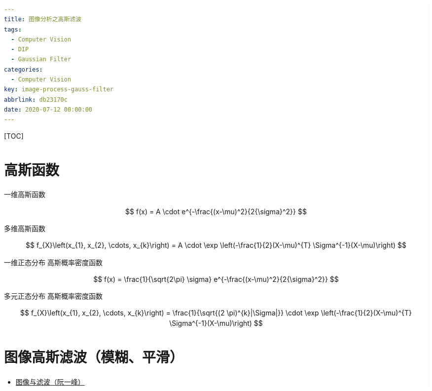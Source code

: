 ```yaml
---
title: 图像分析之高斯滤波
tags:
  - Computer Vision
  - DIP
  - Gaussian Filter
categories:
  - Computer Vision
key: image-process-gauss-filter
abbrlink: db23170c
date: 2020-07-12 00:00:00
---
```


[TOC]

# 高斯函数

一维高斯函数

$$
f(x) = A \cdot e^{-\frac{(x-\mu)^2}{2{\sigma}^2}}
$$

多维高斯函数

$$
f_{X}\left(x_{1}, x_{2}, \cdots, x_{k}\right) =
A \cdot \exp \left(-\frac{1}{2}(X-\mu)^{T} \Sigma^{-1}(X-\mu)\right)
$$

一维正态分布 高斯概率密度函数

$$
f(x) = \frac{1}{\sqrt{2\pi} \sigma} e^{-\frac{(x-\mu)^2}{2{\sigma}^2}}
$$

多元正态分布 高斯概率密度函数

$$
f_{X}\left(x_{1}, x_{2}, \cdots, x_{k}\right) =
\frac{1}{\sqrt{(2 \pi)^{k}|\Sigma|}} \cdot
\exp \left(-\frac{1}{2}(X-\mu)^{T} \Sigma^{-1}(X-\mu)\right)
$$

# 图像高斯滤波（模糊、平滑）

* [图像与滤波（阮一峰）](http://www.ruanyifeng.com/blog/2017/12/image-and-wave-filters.html)

<p align="center">